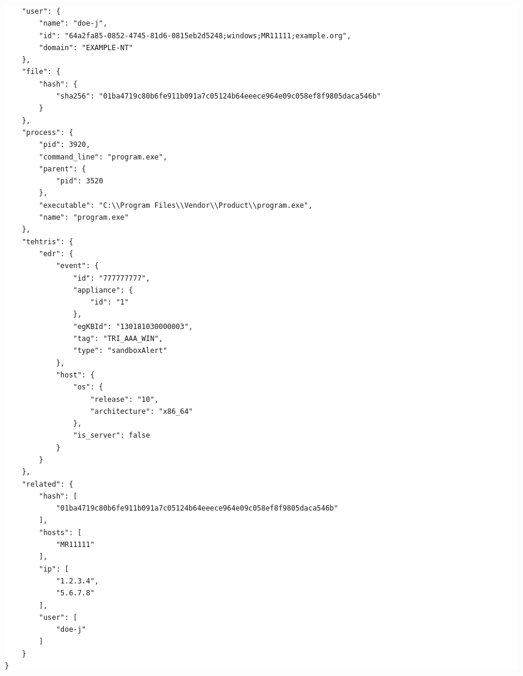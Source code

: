         "user": {
            "name": "doe-j",
            "id": "64a2fa85-0852-4745-81d6-0815eb2d5248;windows;MR11111;example.org",
            "domain": "EXAMPLE-NT"
        },
        "file": {
            "hash": {
                "sha256": "01ba4719c80b6fe911b091a7c05124b64eeece964e09c058ef8f9805daca546b"
            }
        },
        "process": {
            "pid": 3920,
            "command_line": "program.exe",
            "parent": {
                "pid": 3520
            },
            "executable": "C:\\Program Files\\Vendor\\Product\\program.exe",
            "name": "program.exe"
        },
        "tehtris": {
            "edr": {
                "event": {
                    "id": "777777777",
                    "appliance": {
                        "id": "1"
                    },
                    "egKBId": "130181030000003",
                    "tag": "TRI_AAA_WIN",
                    "type": "sandboxAlert"
                },
                "host": {
                    "os": {
                        "release": "10",
                        "architecture": "x86_64"
                    },
                    "is_server": false
                }
            }
        },
        "related": {
            "hash": [
                "01ba4719c80b6fe911b091a7c05124b64eeece964e09c058ef8f9805daca546b"
            ],
            "hosts": [
                "MR11111"
            ],
            "ip": [
                "1.2.3.4",
                "5.6.7.8"
            ],
            "user": [
                "doe-j"
            ]
        }
    }
    	
